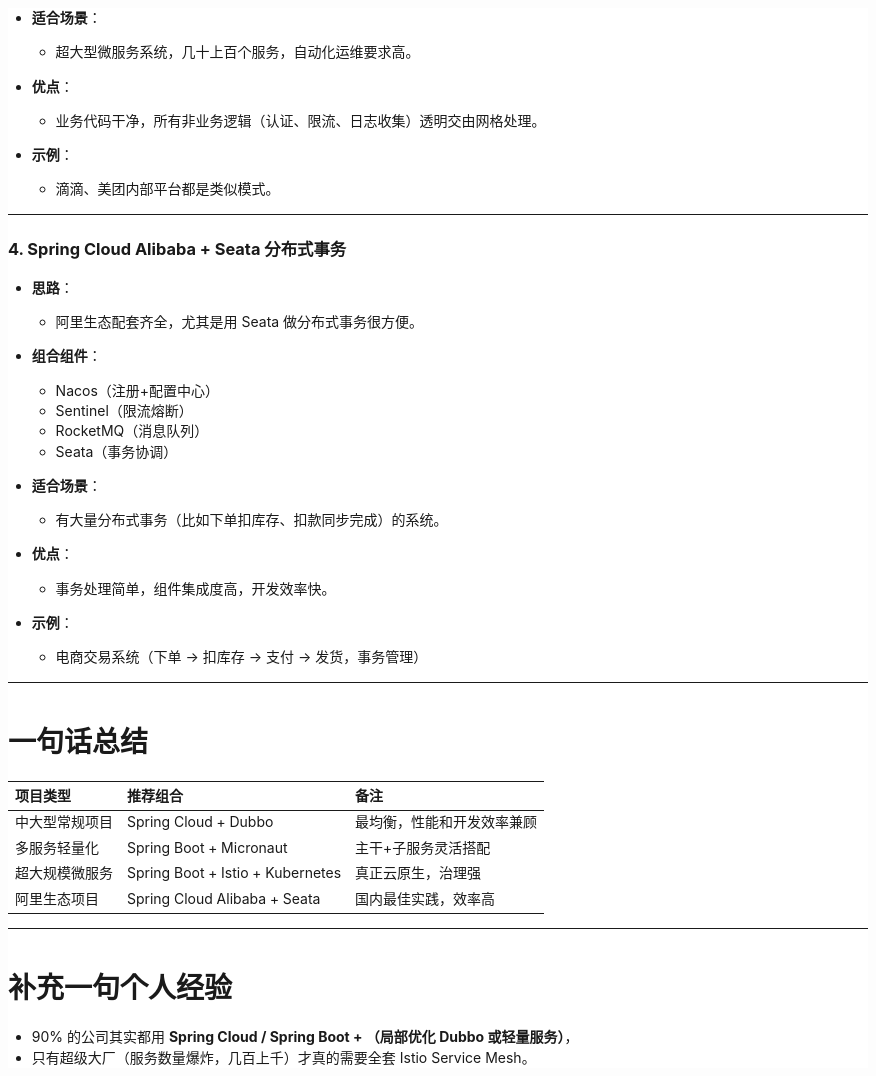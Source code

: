 - **适合场景**：
  - 超大型微服务系统，几十上百个服务，自动化运维要求高。

- **优点**：
  - 业务代码干净，所有非业务逻辑（认证、限流、日志收集）透明交由网格处理。
- **示例**：
  - 滴滴、美团内部平台都是类似模式。

---

### 4. **Spring Cloud Alibaba + Seata 分布式事务**
- **思路**：
  - 阿里生态配套齐全，尤其是用 Seata 做分布式事务很方便。

- **组合组件**：
  - Nacos（注册+配置中心）
  - Sentinel（限流熔断）
  - RocketMQ（消息队列）
  - Seata（事务协调）

- **适合场景**：
  - 有大量分布式事务（比如下单扣库存、扣款同步完成）的系统。

- **优点**：
  - 事务处理简单，组件集成度高，开发效率快。
- **示例**：
  - 电商交易系统（下单 → 扣库存 → 支付 → 发货，事务管理）

---

# 一句话总结

| 项目类型 | 推荐组合 | 备注 |
|:---|:---|:---|
| 中大型常规项目 | Spring Cloud + Dubbo | 最均衡，性能和开发效率兼顾 |
| 多服务轻量化 | Spring Boot + Micronaut | 主干+子服务灵活搭配 |
| 超大规模微服务 | Spring Boot + Istio + Kubernetes | 真正云原生，治理强 |
| 阿里生态项目 | Spring Cloud Alibaba + Seata | 国内最佳实践，效率高 |

---

# 补充一句个人经验
- 90% 的公司其实都用 **Spring Cloud / Spring Boot + （局部优化 Dubbo 或轻量服务）**，
- 只有超级大厂（服务数量爆炸，几百上千）才真的需要全套 Istio Service Mesh。
